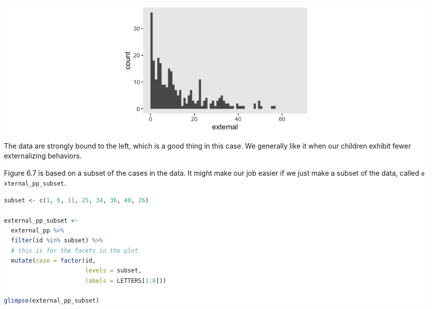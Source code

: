 <img src="06_files/figure-gfm/unnamed-chunk-44-1.png" width="384" style="display: block; margin: auto;" />

The data are strongly bound to the left, which is a good thing in this
case. We generally like it when our children exhibit fewer externalizing
behaviors.

Figure 6.7 is based on a subset of the cases in the data. It might make
our job easier if we just make a subset of the data, called
`external_pp_subset`.

``` r
subset <- c(1, 6, 11, 25, 34, 36, 40, 26)

external_pp_subset <-
  external_pp %>% 
  filter(id %in% subset) %>% 
  # this is for the facets in the plot
  mutate(case = factor(id,
                       levels = subset,
                       labels = LETTERS[1:8]))

glimpse(external_pp_subset)
```
